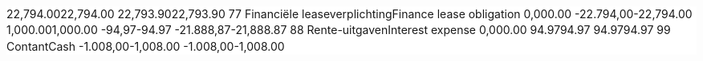 <td><span data-ttu-id="7adad-279">22,794.00</span><span class="sxs-lookup"><span data-stu-id="7adad-279">22,794.00</span></span></td>
<td></td>
<td></td>
<td></td>
<td><span data-ttu-id="7adad-280">22,793.90</span><span class="sxs-lookup"><span data-stu-id="7adad-280">22,793.90</span></span></td>
</tr>
<tr>
<td><span data-ttu-id="7adad-281">7</span><span class="sxs-lookup"><span data-stu-id="7adad-281">7</span></span></td>
<td><span data-ttu-id="7adad-282">Financiële leaseverplichting</span><span class="sxs-lookup"><span data-stu-id="7adad-282">Finance lease obligation</span></span></td>
<td></td>
<td></td>
<td></td>
<td><span data-ttu-id="7adad-283">0,00</span><span class="sxs-lookup"><span data-stu-id="7adad-283">0.00</span></span></td>
<td></td>
<td><span data-ttu-id="7adad-284">-22.794,00</span><span class="sxs-lookup"><span data-stu-id="7adad-284">-22,794.00</span></span></td>
<td><span data-ttu-id="7adad-285">1,000.00</span><span class="sxs-lookup"><span data-stu-id="7adad-285">1,000.00</span></span></td>
<td><span data-ttu-id="7adad-286">-94,97</span><span class="sxs-lookup"><span data-stu-id="7adad-286">-94.97</span></span></td>
<td></td>
<td><span data-ttu-id="7adad-287">-21.888,87</span><span class="sxs-lookup"><span data-stu-id="7adad-287">-21,888.87</span></span></td>
</tr>
<tr>
<td><span data-ttu-id="7adad-288">8</span><span class="sxs-lookup"><span data-stu-id="7adad-288">8</span></span></td>
<td><span data-ttu-id="7adad-289">Rente-uitgaven</span><span class="sxs-lookup"><span data-stu-id="7adad-289">Interest expense</span></span></td>
<td></td>
<td></td>
<td></td>
<td><span data-ttu-id="7adad-290">0,00</span><span class="sxs-lookup"><span data-stu-id="7adad-290">0.00</span></span></td>
<td></td>
<td></td>
<td></td>
<td><span data-ttu-id="7adad-291">94.97</span><span class="sxs-lookup"><span data-stu-id="7adad-291">94.97</span></span></td>
<td></td>
<td><span data-ttu-id="7adad-292">94.97</span><span class="sxs-lookup"><span data-stu-id="7adad-292">94.97</span></span></td>
</tr>
<tr>
<td><span data-ttu-id="7adad-293">9</span><span class="sxs-lookup"><span data-stu-id="7adad-293">9</span></span></td>
<td><span data-ttu-id="7adad-294">Contant</span><span class="sxs-lookup"><span data-stu-id="7adad-294">Cash</span></span></td>
<td></td>
<td></td>
<td><span data-ttu-id="7adad-295">-1.008,00</span><span class="sxs-lookup"><span data-stu-id="7adad-295">-1,008.00</span></span></td>
<td><span data-ttu-id="7adad-296">-1.008,00</span><span class="sxs-lookup"><span data-stu-id="7adad-296">-1,008.00</span></span></td>
<td></td>
<td></td>
<td></td>
<td></td>
<td></td>